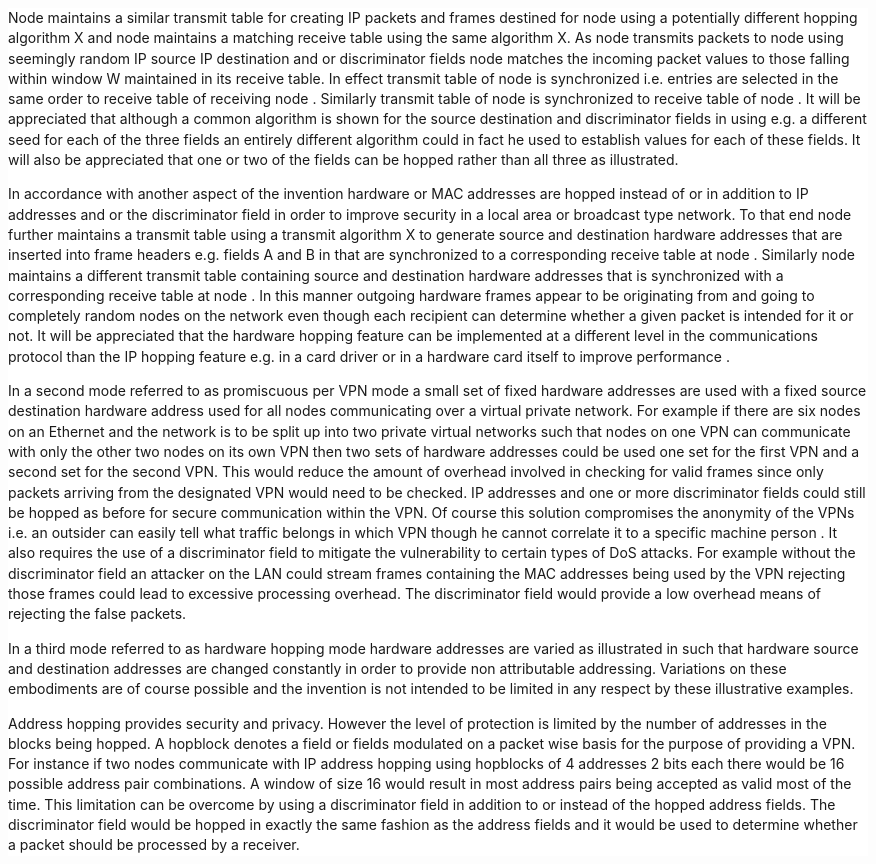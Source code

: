 Node maintains a similar transmit table for creating IP packets and frames destined for node using a potentially different hopping algorithm X and node maintains a matching receive table using the same algorithm X. As node transmits packets to node using seemingly random IP source IP destination and or discriminator fields node matches the incoming packet values to those falling within window W maintained in its receive table. In effect transmit table of node is synchronized i.e. entries are selected in the same order to receive table of receiving node . Similarly transmit table of node is synchronized to receive table of node . It will be appreciated that although a common algorithm is shown for the source destination and discriminator fields in using e.g. a different seed for each of the three fields an entirely different algorithm could in fact he used to establish values for each of these fields. It will also be appreciated that one or two of the fields can be hopped rather than all three as illustrated.

In accordance with another aspect of the invention hardware or MAC addresses are hopped instead of or in addition to IP addresses and or the discriminator field in order to improve security in a local area or broadcast type network. To that end node further maintains a transmit table using a transmit algorithm X to generate source and destination hardware addresses that are inserted into frame headers e.g. fields A and B in that are synchronized to a corresponding receive table at node . Similarly node maintains a different transmit table containing source and destination hardware addresses that is synchronized with a corresponding receive table at node . In this manner outgoing hardware frames appear to be originating from and going to completely random nodes on the network even though each recipient can determine whether a given packet is intended for it or not. It will be appreciated that the hardware hopping feature can be implemented at a different level in the communications protocol than the IP hopping feature e.g. in a card driver or in a hardware card itself to improve performance .

In a second mode referred to as promiscuous per VPN mode a small set of fixed hardware addresses are used with a fixed source destination hardware address used for all nodes communicating over a virtual private network. For example if there are six nodes on an Ethernet and the network is to be split up into two private virtual networks such that nodes on one VPN can communicate with only the other two nodes on its own VPN then two sets of hardware addresses could be used one set for the first VPN and a second set for the second VPN. This would reduce the amount of overhead involved in checking for valid frames since only packets arriving from the designated VPN would need to be checked. IP addresses and one or more discriminator fields could still be hopped as before for secure communication within the VPN. Of course this solution compromises the anonymity of the VPNs i.e. an outsider can easily tell what traffic belongs in which VPN though he cannot correlate it to a specific machine person . It also requires the use of a discriminator field to mitigate the vulnerability to certain types of DoS attacks. For example without the discriminator field an attacker on the LAN could stream frames containing the MAC addresses being used by the VPN rejecting those frames could lead to excessive processing overhead. The discriminator field would provide a low overhead means of rejecting the false packets. 

In a third mode referred to as hardware hopping mode hardware addresses are varied as illustrated in such that hardware source and destination addresses are changed constantly in order to provide non attributable addressing. Variations on these embodiments are of course possible and the invention is not intended to be limited in any respect by these illustrative examples.

Address hopping provides security and privacy. However the level of protection is limited by the number of addresses in the blocks being hopped. A hopblock denotes a field or fields modulated on a packet wise basis for the purpose of providing a VPN. For instance if two nodes communicate with IP address hopping using hopblocks of 4 addresses 2 bits each there would be 16 possible address pair combinations. A window of size 16 would result in most address pairs being accepted as valid most of the time. This limitation can be overcome by using a discriminator field in addition to or instead of the hopped address fields. The discriminator field would be hopped in exactly the same fashion as the address fields and it would be used to determine whether a packet should be processed by a receiver.
